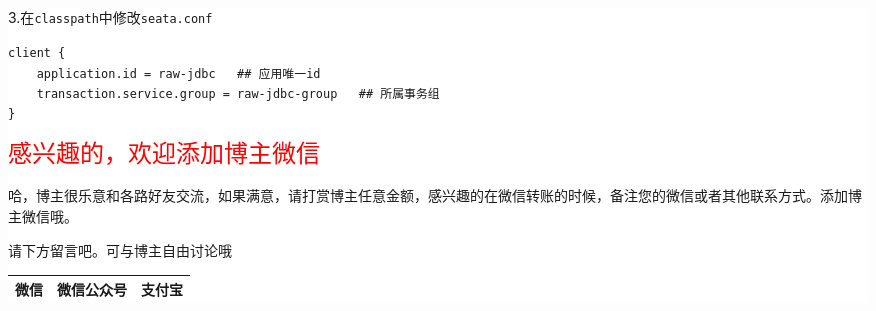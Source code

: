 

3.在`classpath`中修改`seata.conf`   

```
client {
    application.id = raw-jdbc   ## 应用唯一id
    transaction.service.group = raw-jdbc-group   ## 所属事务组
}
```









<font  color="red" size="5" >     
感兴趣的，欢迎添加博主微信
 </font>       

   



哈，博主很乐意和各路好友交流，如果满意，请打赏博主任意金额，感兴趣的在微信转账的时候，备注您的微信或者其他联系方式。添加博主微信哦。    

请下方留言吧。可与博主自由讨论哦

|微信 | 微信公众号|支付宝|
|:-------:|:-------:|:------:|